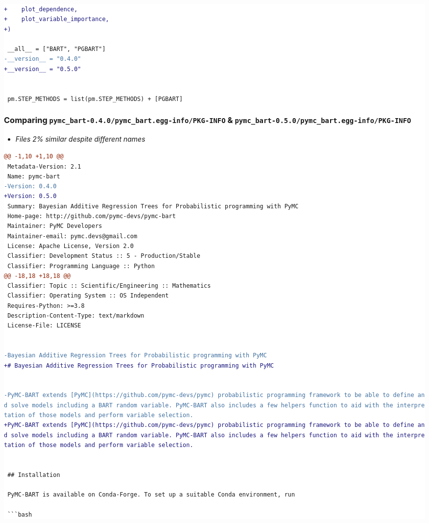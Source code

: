 ```diff
+    plot_dependence,
+    plot_variable_importance,
+)
 
 __all__ = ["BART", "PGBART"]
-__version__ = "0.4.0"
+__version__ = "0.5.0"
 
 
 pm.STEP_METHODS = list(pm.STEP_METHODS) + [PGBART]
```

### Comparing `pymc_bart-0.4.0/pymc_bart.egg-info/PKG-INFO` & `pymc_bart-0.5.0/pymc_bart.egg-info/PKG-INFO`

 * *Files 2% similar despite different names*

```diff
@@ -1,10 +1,10 @@
 Metadata-Version: 2.1
 Name: pymc-bart
-Version: 0.4.0
+Version: 0.5.0
 Summary: Bayesian Additive Regression Trees for Probabilistic programming with PyMC
 Home-page: http://github.com/pymc-devs/pymc-bart
 Maintainer: PyMC Developers
 Maintainer-email: pymc.devs@gmail.com
 License: Apache License, Version 2.0
 Classifier: Development Status :: 5 - Production/Stable
 Classifier: Programming Language :: Python
@@ -18,18 +18,18 @@
 Classifier: Topic :: Scientific/Engineering :: Mathematics
 Classifier: Operating System :: OS Independent
 Requires-Python: >=3.8
 Description-Content-Type: text/markdown
 License-File: LICENSE
 
 
-Bayesian Additive Regression Trees for Probabilistic programming with PyMC
+# Bayesian Additive Regression Trees for Probabilistic programming with PyMC
 
 
-PyMC-BART extends [PyMC](https://github.com/pymc-devs/pymc) probabilistic programming framework to be able to define and solve models including a BART random variable. PyMC-BART also includes a few helpers function to aid with the interpretation of those models and perform variable selection. 
+PyMC-BART extends [PyMC](https://github.com/pymc-devs/pymc) probabilistic programming framework to be able to define and solve models including a BART random variable. PyMC-BART also includes a few helpers function to aid with the interpretation of those models and perform variable selection.
 
 
 ## Installation
 
 PyMC-BART is available on Conda-Forge. To set up a suitable Conda environment, run
 
 ```bash
```
